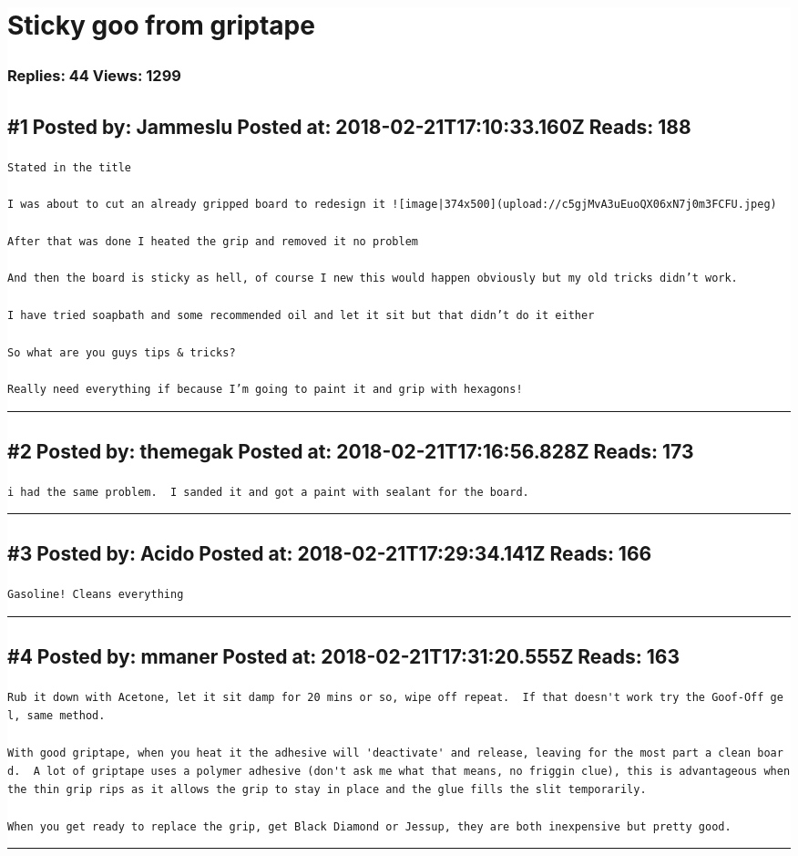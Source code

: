 # Sticky goo from griptape

### Replies: 44 Views: 1299

## \#1 Posted by: Jammeslu Posted at: 2018-02-21T17:10:33.160Z Reads: 188

```
Stated in the title

I was about to cut an already gripped board to redesign it ![image|374x500](upload://c5gjMvA3uEuoQX06xN7j0m3FCFU.jpeg)

After that was done I heated the grip and removed it no problem 

And then the board is sticky as hell, of course I new this would happen obviously but my old tricks didn’t work.

I have tried soapbath and some recommended oil and let it sit but that didn’t do it either 

So what are you guys tips & tricks? 

Really need everything if because I’m going to paint it and grip with hexagons!
```

---
## \#2 Posted by: themegak Posted at: 2018-02-21T17:16:56.828Z Reads: 173

```
i had the same problem.  I sanded it and got a paint with sealant for the board.
```

---
## \#3 Posted by: Acido Posted at: 2018-02-21T17:29:34.141Z Reads: 166

```
Gasoline! Cleans everything
```

---
## \#4 Posted by: mmaner Posted at: 2018-02-21T17:31:20.555Z Reads: 163

```
Rub it down with Acetone, let it sit damp for 20 mins or so, wipe off repeat.  If that doesn't work try the Goof-Off gel, same method.  

With good griptape, when you heat it the adhesive will 'deactivate' and release, leaving for the most part a clean board.  A lot of griptape uses a polymer adhesive (don't ask me what that means, no friggin clue), this is advantageous when the thin grip rips as it allows the grip to stay in place and the glue fills the slit temporarily.

When you get ready to replace the grip, get Black Diamond or Jessup, they are both inexpensive but pretty good.
```

---